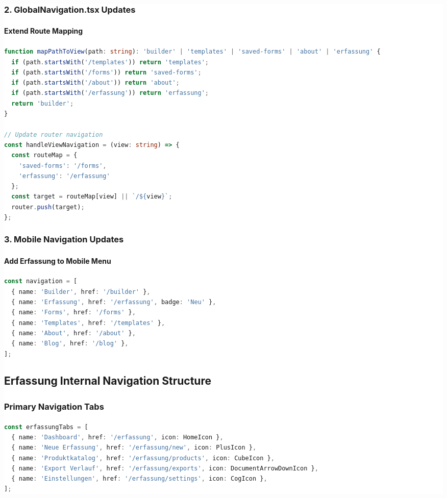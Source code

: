 ### 2. GlobalNavigation.tsx Updates

#### Extend Route Mapping
```typescript
function mapPathToView(path: string): 'builder' | 'templates' | 'saved-forms' | 'about' | 'erfassung' {
  if (path.startsWith('/templates')) return 'templates';
  if (path.startsWith('/forms')) return 'saved-forms';
  if (path.startsWith('/about')) return 'about';
  if (path.startsWith('/erfassung')) return 'erfassung';
  return 'builder';
}

// Update router navigation
const handleViewNavigation = (view: string) => {
  const routeMap = {
    'saved-forms': '/forms',
    'erfassung': '/erfassung'
  };
  const target = routeMap[view] || `/${view}`;
  router.push(target);
};
```

### 3. Mobile Navigation Updates

#### Add Erfassung to Mobile Menu
```typescript
const navigation = [
  { name: 'Builder', href: '/builder' },
  { name: 'Erfassung', href: '/erfassung', badge: 'Neu' },
  { name: 'Forms', href: '/forms' },
  { name: 'Templates', href: '/templates' },
  { name: 'About', href: '/about' },
  { name: 'Blog', href: '/blog' },
];
```

## Erfassung Internal Navigation Structure

### Primary Navigation Tabs
```typescript
const erfassungTabs = [
  { name: 'Dashboard', href: '/erfassung', icon: HomeIcon },
  { name: 'Neue Erfassung', href: '/erfassung/new', icon: PlusIcon },
  { name: 'Produktkatalog', href: '/erfassung/products', icon: CubeIcon },
  { name: 'Export Verlauf', href: '/erfassung/exports', icon: DocumentArrowDownIcon },
  { name: 'Einstellungen', href: '/erfassung/settings', icon: CogIcon },
];
```
